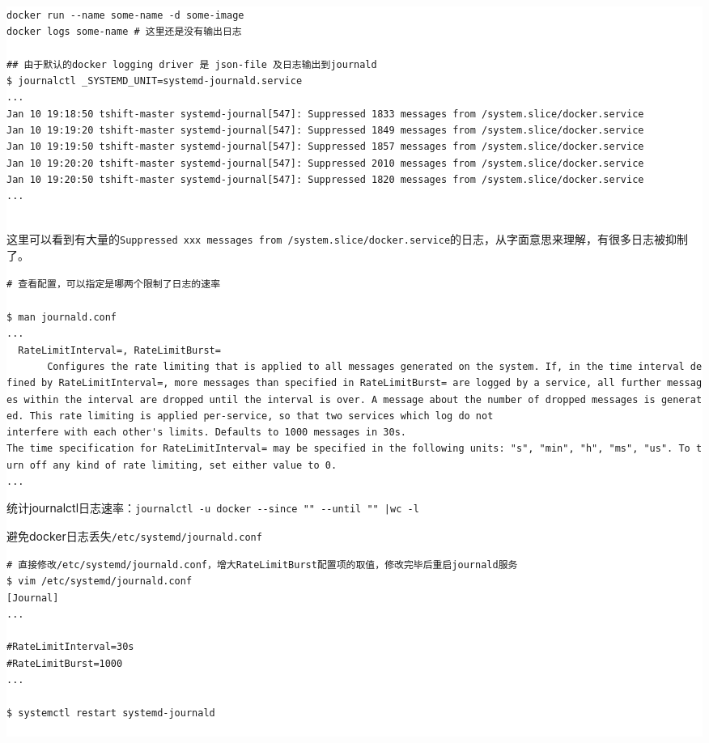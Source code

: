    ```text
   docker run --name some-name -d some-image
   docker logs some-name # 这里还是没有输出日志
   ​
   ## 由于默认的docker logging driver 是 json-file 及日志输出到journald
   $ journalctl _SYSTEMD_UNIT=systemd-journald.service
   ...
   Jan 10 19:18:50 tshift-master systemd-journal[547]: Suppressed 1833 messages from /system.slice/docker.service
   Jan 10 19:19:20 tshift-master systemd-journal[547]: Suppressed 1849 messages from /system.slice/docker.service
   Jan 10 19:19:50 tshift-master systemd-journal[547]: Suppressed 1857 messages from /system.slice/docker.service
   Jan 10 19:20:20 tshift-master systemd-journal[547]: Suppressed 2010 messages from /system.slice/docker.service
   Jan 10 19:20:50 tshift-master systemd-journal[547]: Suppressed 1820 messages from /system.slice/docker.service
   ...
   ​
   ```

   这里可以看到有大量的`Suppressed xxx messages from /system.slice/docker.service`的日志，从字面意思来理解，有很多日志被抑制了。

   ```text
   # 查看配置，可以指定是哪两个限制了日志的速率
   ​
   $ man journald.conf
   ...
     RateLimitInterval=, RateLimitBurst=
          Configures the rate limiting that is applied to all messages generated on the system. If, in the time interval defined by RateLimitInterval=, more messages than specified in RateLimitBurst= are logged by a service, all further messages within the interval are dropped until the interval is over. A message about the number of dropped messages is generated. This rate limiting is applied per-service, so that two services which log do not
   interfere with each other's limits. Defaults to 1000 messages in 30s.
   The time specification for RateLimitInterval= may be specified in the following units: "s", "min", "h", "ms", "us". To turn off any kind of rate limiting, set either value to 0.
   ...
   ```

   统计journalctl日志速率：`journalctl -u docker --since "" --until "" |wc -l`

   避免docker日志丢失`/etc/systemd/journald.conf`

   ```text
   # 直接修改/etc/systemd/journald.conf，增大RateLimitBurst配置项的取值，修改完毕后重启journald服务
   $ vim /etc/systemd/journald.conf
   [Journal]
   ...
   ​
   #RateLimitInterval=30s
   #RateLimitBurst=1000  
   ...
   ​
   $ systemctl restart systemd-journald
   ​
   ```
